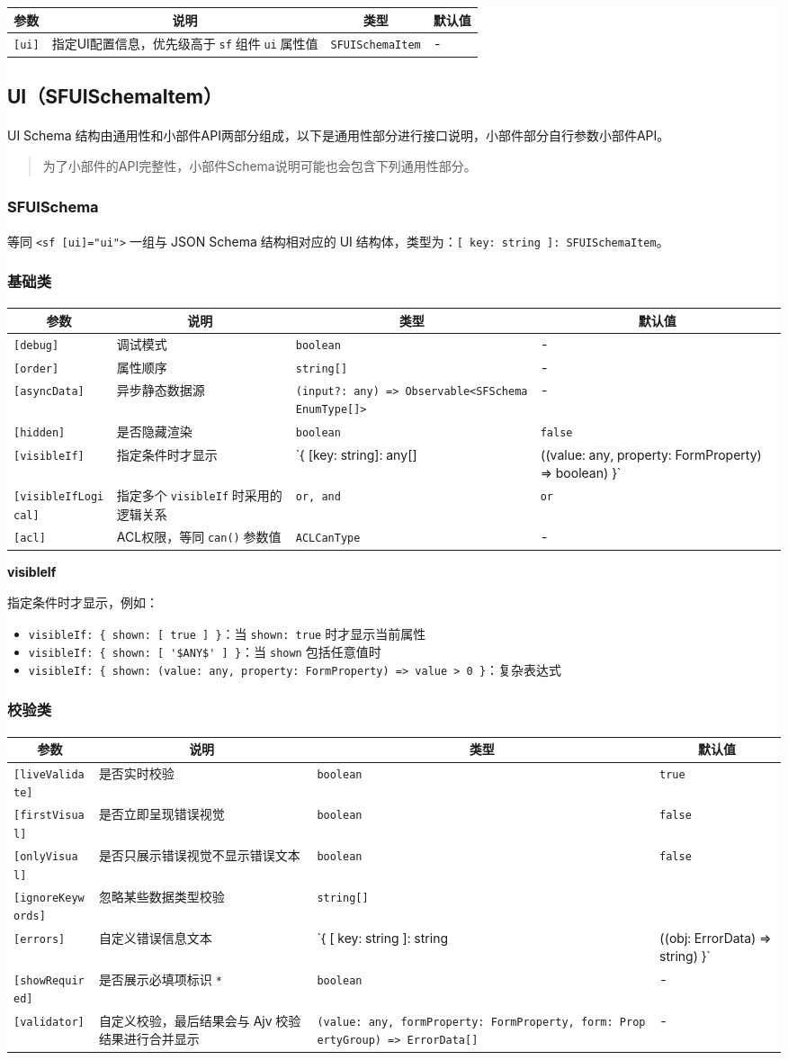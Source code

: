 | 参数 | 说明 | 类型 | 默认值 |
|----|----|----|-----|
| `[ui]` | 指定UI配置信息，优先级高于 `sf` 组件 `ui` 属性值 | `SFUISchemaItem` | - |

## UI（SFUISchemaItem）

UI Schema 结构由通用性和小部件API两部分组成，以下是通用性部分进行接口说明，小部件部分自行参数小部件API。

> 为了小部件的API完整性，小部件Schema说明可能也会包含下列通用性部分。

### SFUISchema

等同 `<sf [ui]="ui">` 一组与 JSON Schema 结构相对应的 UI 结构体，类型为：`[ key: string ]: SFUISchemaItem`。

### 基础类

| 参数 | 说明 | 类型 | 默认值 |
|----|----|----|-----|
| `[debug]` | 调试模式 | `boolean` | - |
| `[order]` | 属性顺序 | `string[]` | - |
| `[asyncData]` | 异步静态数据源 | `(input?: any) => Observable<SFSchemaEnumType[]>` | - |
| `[hidden]` | 是否隐藏渲染 | `boolean` | `false` |
| `[visibleIf]` | 指定条件时才显示 | `{ [key: string]: any[] | ((value: any, property: FormProperty) => boolean) }` | - |
| `[visibleIfLogical]` | 指定多个 `visibleIf` 时采用的逻辑关系 | `or, and` | `or` |
| `[acl]` | ACL权限，等同 `can()` 参数值 | `ACLCanType` | - |

**visibleIf**

指定条件时才显示，例如：

- `visibleIf: { shown: [ true ] }`：当 `shown: true` 时才显示当前属性
- `visibleIf: { shown: [ '$ANY$' ] }`：当 `shown` 包括任意值时
- `visibleIf: { shown: (value: any, property: FormProperty) => value > 0 }`：复杂表达式

### 校验类

| 参数 | 说明 | 类型 | 默认值 |
|----|----|----|-----|
| `[liveValidate]` | 是否实时校验 | `boolean` | `true` |
| `[firstVisual]` | 是否立即呈现错误视觉 | `boolean` | `false` |
| `[onlyVisual]` | 是否只展示错误视觉不显示错误文本 | `boolean` | `false` |
| `[ignoreKeywords]` | 忽略某些数据类型校验 | `string[]` |  |
| `[errors]` | 自定义错误信息文本 | `{ [ key: string ]: string | ((obj: ErrorData) => string) }` | - |
| `[showRequired]` | 是否展示必填项标识 `*` | `boolean` | - |
| `[validator]` | 自定义校验，最后结果会与 Ajv 校验结果进行合并显示 | `(value: any, formProperty: FormProperty, form: PropertyGroup) => ErrorData[]` | - |
